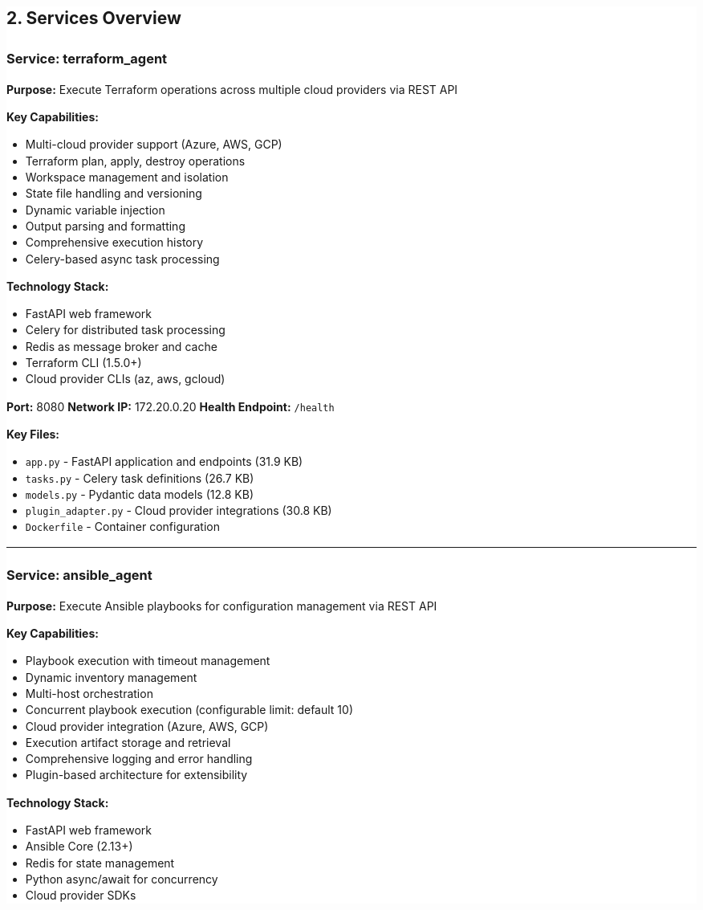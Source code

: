 
## 2. Services Overview

### Service: terraform_agent

**Purpose:** Execute Terraform operations across multiple cloud providers via REST API

**Key Capabilities:**
- Multi-cloud provider support (Azure, AWS, GCP)
- Terraform plan, apply, destroy operations
- Workspace management and isolation
- State file handling and versioning
- Dynamic variable injection
- Output parsing and formatting
- Comprehensive execution history
- Celery-based async task processing

**Technology Stack:**
- FastAPI web framework
- Celery for distributed task processing
- Redis as message broker and cache
- Terraform CLI (1.5.0+)
- Cloud provider CLIs (az, aws, gcloud)

**Port:** 8080
**Network IP:** 172.20.0.20
**Health Endpoint:** `/health`

**Key Files:**
- `app.py` - FastAPI application and endpoints (31.9 KB)
- `tasks.py` - Celery task definitions (26.7 KB)
- `models.py` - Pydantic data models (12.8 KB)
- `plugin_adapter.py` - Cloud provider integrations (30.8 KB)
- `Dockerfile` - Container configuration

---

### Service: ansible_agent

**Purpose:** Execute Ansible playbooks for configuration management via REST API

**Key Capabilities:**
- Playbook execution with timeout management
- Dynamic inventory management
- Multi-host orchestration
- Concurrent playbook execution (configurable limit: default 10)
- Cloud provider integration (Azure, AWS, GCP)
- Execution artifact storage and retrieval
- Comprehensive logging and error handling
- Plugin-based architecture for extensibility

**Technology Stack:**
- FastAPI web framework
- Ansible Core (2.13+)
- Redis for state management
- Python async/await for concurrency
- Cloud provider SDKs
